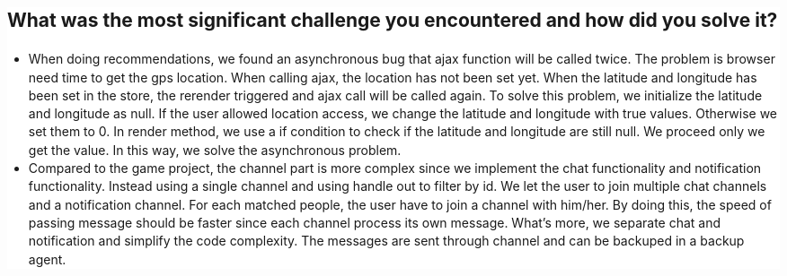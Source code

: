 ## What was the most significant challenge you encountered and how did you solve it?
* When doing recommendations, we found an asynchronous bug that ajax
  function will be called twice. The problem is browser need time to
  get the gps location. When calling ajax, the location has not been
  set yet. When the latitude and longitude has been set in the store,
  the rerender triggered and ajax call will be called again. To solve
  this problem, we initialize the latitude and longitude as null. If
  the user allowed location access, we change the latitude and
  longitude with true values. Otherwise we set them to 0. In render
  method, we use a if condition to check if the latitude and longitude
  are still null. We proceed only we get the value. In this way, we
  solve the asynchronous problem.
* Compared to the game project, the channel part is more complex since
  we implement the chat functionality and notification functionality.
  Instead using a single channel and using handle out to filter by id.
  We let the user to join multiple chat channels and a notification
  channel. For each matched people, the user have to join a channel
  with him/her. By doing this, the speed of passing message should be
  faster since each channel process its own message. What’s more, we
  separate chat and notification and simplify the code complexity. The
  messages are sent through channel and can be backuped in a backup
  agent.   




